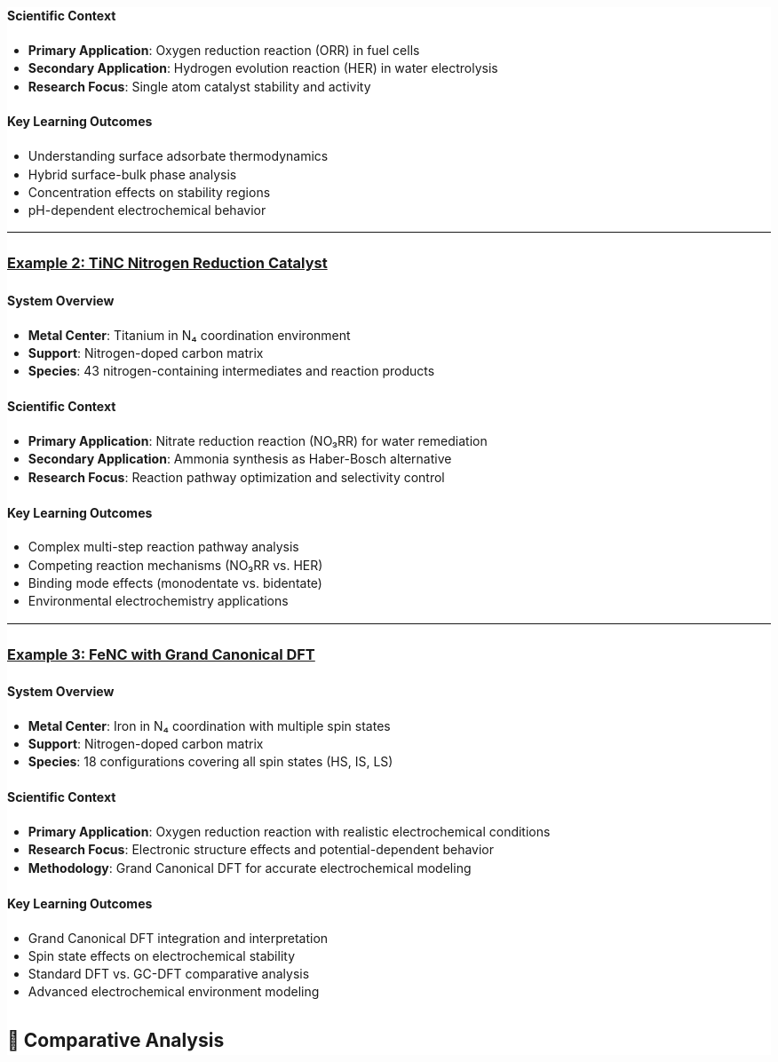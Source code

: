 #### Scientific Context
- **Primary Application**: Oxygen reduction reaction (ORR) in fuel cells
- **Secondary Application**: Hydrogen evolution reaction (HER) in water electrolysis
- **Research Focus**: Single atom catalyst stability and activity

#### Key Learning Outcomes
- Understanding surface adsorbate thermodynamics
- Hybrid surface-bulk phase analysis
- Concentration effects on stability regions
- pH-dependent electrochemical behavior

---

### [Example 2: TiNC Nitrogen Reduction Catalyst](2_TiNC/)
#### System Overview
- **Metal Center**: Titanium in N₄ coordination environment
- **Support**: Nitrogen-doped carbon matrix
- **Species**: 43 nitrogen-containing intermediates and reaction products

#### Scientific Context
- **Primary Application**: Nitrate reduction reaction (NO₃RR) for water remediation
- **Secondary Application**: Ammonia synthesis as Haber-Bosch alternative
- **Research Focus**: Reaction pathway optimization and selectivity control

#### Key Learning Outcomes
- Complex multi-step reaction pathway analysis
- Competing reaction mechanisms (NO₃RR vs. HER)
- Binding mode effects (monodentate vs. bidentate)
- Environmental electrochemistry applications

---

### [Example 3: FeNC with Grand Canonical DFT](3_FeNC/)
#### System Overview
- **Metal Center**: Iron in N₄ coordination with multiple spin states
- **Support**: Nitrogen-doped carbon matrix
- **Species**: 18 configurations covering all spin states (HS, IS, LS)

#### Scientific Context
- **Primary Application**: Oxygen reduction reaction with realistic electrochemical conditions
- **Research Focus**: Electronic structure effects and potential-dependent behavior
- **Methodology**: Grand Canonical DFT for accurate electrochemical modeling

#### Key Learning Outcomes
- Grand Canonical DFT integration and interpretation
- Spin state effects on electrochemical stability
- Standard DFT vs. GC-DFT comparative analysis
- Advanced electrochemical environment modeling

## 🔬 Comparative Analysis
